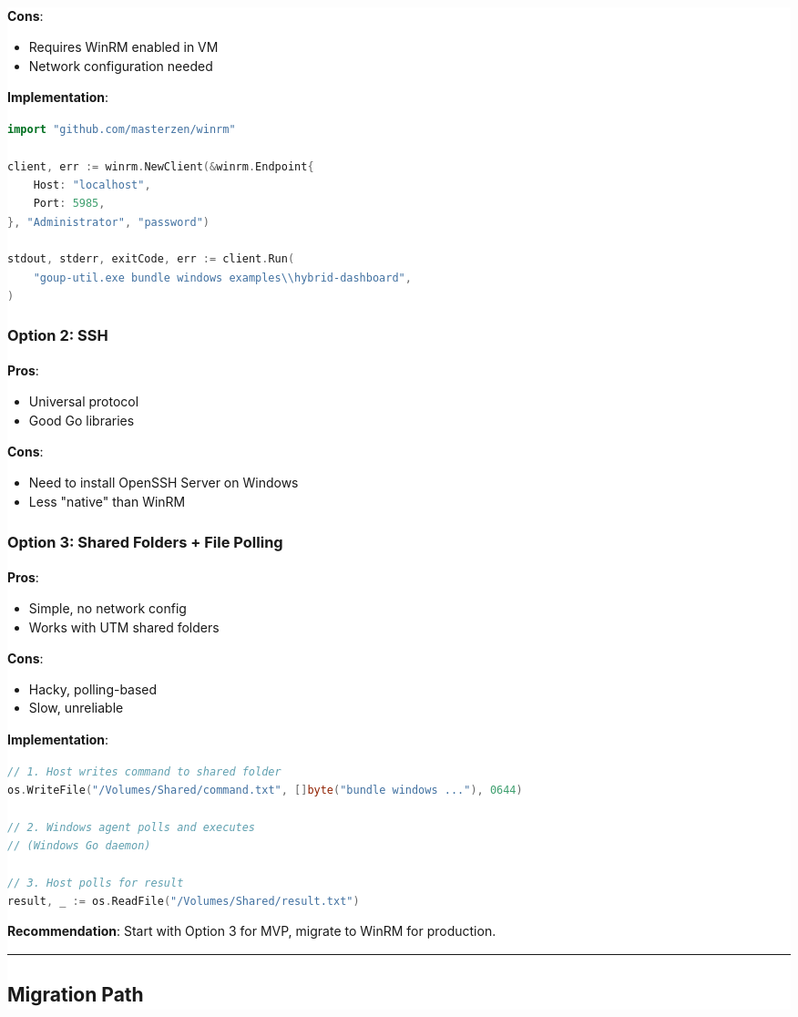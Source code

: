 **Cons**:
- Requires WinRM enabled in VM
- Network configuration needed

**Implementation**:
```go
import "github.com/masterzen/winrm"

client, err := winrm.NewClient(&winrm.Endpoint{
    Host: "localhost",
    Port: 5985,
}, "Administrator", "password")

stdout, stderr, exitCode, err := client.Run(
    "goup-util.exe bundle windows examples\\hybrid-dashboard",
)
```

### Option 2: SSH

**Pros**:
- Universal protocol
- Good Go libraries

**Cons**:
- Need to install OpenSSH Server on Windows
- Less "native" than WinRM

### Option 3: Shared Folders + File Polling

**Pros**:
- Simple, no network config
- Works with UTM shared folders

**Cons**:
- Hacky, polling-based
- Slow, unreliable

**Implementation**:
```go
// 1. Host writes command to shared folder
os.WriteFile("/Volumes/Shared/command.txt", []byte("bundle windows ..."), 0644)

// 2. Windows agent polls and executes
// (Windows Go daemon)

// 3. Host polls for result
result, _ := os.ReadFile("/Volumes/Shared/result.txt")
```

**Recommendation**: Start with Option 3 for MVP, migrate to WinRM for production.

---

## Migration Path

